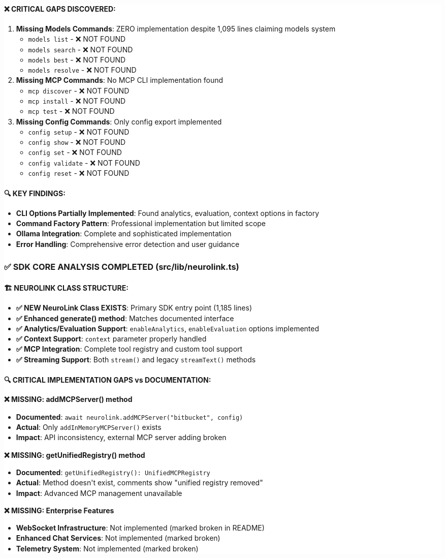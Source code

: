 #### ❌ **CRITICAL GAPS DISCOVERED**:

1. **Missing Models Commands**: ZERO implementation despite 1,095 lines claiming models system
   - `models list` - ❌ NOT FOUND
   - `models search` - ❌ NOT FOUND
   - `models best` - ❌ NOT FOUND
   - `models resolve` - ❌ NOT FOUND
2. **Missing MCP Commands**: No MCP CLI implementation found
   - `mcp discover` - ❌ NOT FOUND
   - `mcp install` - ❌ NOT FOUND
   - `mcp test` - ❌ NOT FOUND
3. **Missing Config Commands**: Only config export implemented
   - `config setup` - ❌ NOT FOUND
   - `config show` - ❌ NOT FOUND
   - `config set` - ❌ NOT FOUND
   - `config validate` - ❌ NOT FOUND
   - `config reset` - ❌ NOT FOUND

#### 🔍 **KEY FINDINGS**:

- **CLI Options Partially Implemented**: Found analytics, evaluation, context options in factory
- **Command Factory Pattern**: Professional implementation but limited scope
- **Ollama Integration**: Complete and sophisticated implementation
- **Error Handling**: Comprehensive error detection and user guidance

### ✅ **SDK CORE ANALYSIS COMPLETED** (src/lib/neurolink.ts)

#### 🏗️ **NEUROLINK CLASS STRUCTURE**:

- **✅ NEW NeuroLink Class EXISTS**: Primary SDK entry point (1,185 lines)
- **✅ Enhanced generate() method**: Matches documented interface
- **✅ Analytics/Evaluation Support**: `enableAnalytics`, `enableEvaluation` options implemented
- **✅ Context Support**: `context` parameter properly handled
- **✅ MCP Integration**: Complete tool registry and custom tool support
- **✅ Streaming Support**: Both `stream()` and legacy `streamText()` methods

#### 🔍 **CRITICAL IMPLEMENTATION GAPS vs DOCUMENTATION**:

**❌ MISSING: addMCPServer() method**

- **Documented**: `await neurolink.addMCPServer("bitbucket", config)`
- **Actual**: Only `addInMemoryMCPServer()` exists
- **Impact**: API inconsistency, external MCP server adding broken

**❌ MISSING: getUnifiedRegistry() method**

- **Documented**: `getUnifiedRegistry(): UnifiedMCPRegistry`
- **Actual**: Method doesn't exist, comments show "unified registry removed"
- **Impact**: Advanced MCP management unavailable

**❌ MISSING: Enterprise Features**

- **WebSocket Infrastructure**: Not implemented (marked broken in README)
- **Enhanced Chat Services**: Not implemented (marked broken)
- **Telemetry System**: Not implemented (marked broken)
